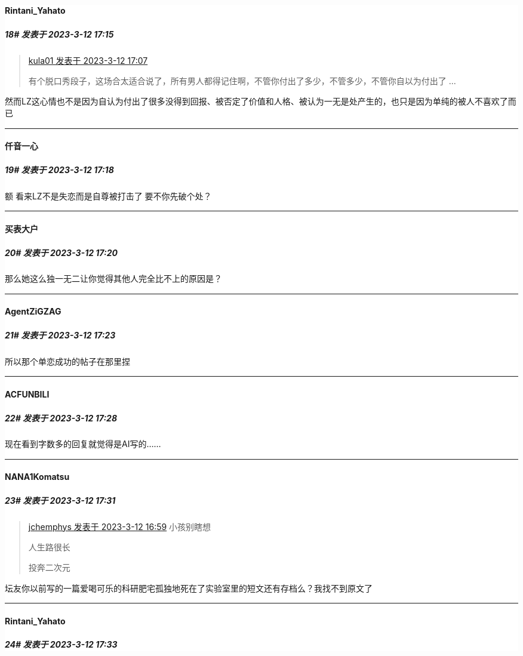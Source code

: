 ####  Rintani_Yahato  
##### 18#       发表于 2023-3-12 17:15

<blockquote><a href="httphttps://bbs.saraba1st.com/2b/forum.php?mod=redirect&amp;goto=findpost&amp;pid=60059658&amp;ptid=2123669" target="_blank">kula01 发表于 2023-3-12 17:07</a>

有个脱口秀段子，这场合太适合说了，所有男人都得记住啊，不管你付出了多少，不管多少，不管你自以为付出了 ...</blockquote>
然而LZ这心情也不是因为自认为付出了很多没得到回报、被否定了价值和人格、被认为一无是处产生的，也只是因为单纯的被人不喜欢了而已

*****

####  仟音一心  
##### 19#       发表于 2023-3-12 17:18

额 看来LZ不是失恋而是自尊被打击了 要不你先破个处？

*****

####  买表大户  
##### 20#       发表于 2023-3-12 17:20

那么她这么独一无二让你觉得其他人完全比不上的原因是？

*****

####  AgentZiGZAG  
##### 21#       发表于 2023-3-12 17:23

所以那个单恋成功的帖子在那里捏

*****

####  ACFUNBILI  
##### 22#       发表于 2023-3-12 17:28

现在看到字数多的回复就觉得是AI写的……

*****

####  NANA1Komatsu  
##### 23#       发表于 2023-3-12 17:31

<blockquote><a href="httphttps://bbs.saraba1st.com/2b/forum.php?mod=redirect&amp;goto=findpost&amp;pid=60059561&amp;ptid=2123669" target="_blank">jchemphys 发表于 2023-3-12 16:59</a>
小孩别瞎想

人生路很长

投奔二次元</blockquote>
坛友你以前写的一篇爱喝可乐的科研肥宅孤独地死在了实验室里的短文还有存档么？我找不到原文了

*****

####  Rintani_Yahato  
##### 24#       发表于 2023-3-12 17:33
